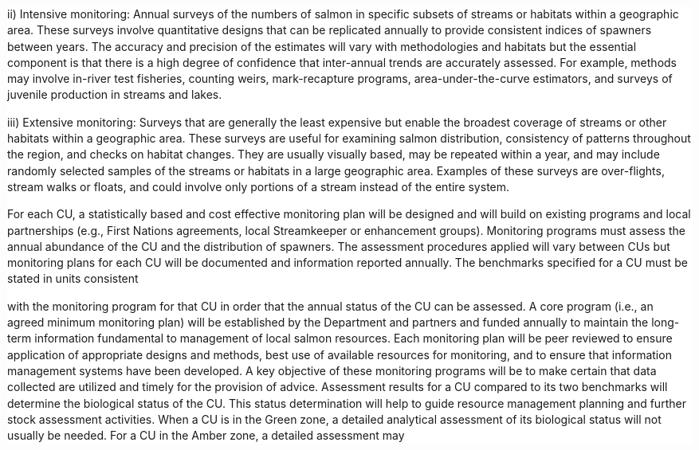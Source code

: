 ii) Intensive monitoring: Annual surveys of
the numbers of salmon in specific subsets of
streams or habitats within a geographic area.
These  surveys  involve  quantitative  designs
that  can  be  replicated  annually  to  provide
consistent indices of spawners between years.
The accuracy and precision of the estimates
will  vary  with  methodologies  and  habitats
but the essential component is that there is a
high  degree  of  confidence  that  inter-annual
trends  are  accurately  assessed.  For  example,
methods  may  involve  in-river  test  fisheries,
counting  weirs,  mark-recapture  programs,
area-under-the-curve estimators, and surveys
of juvenile production in streams and lakes.

iii)  Extensive  monitoring: Surveys  that  are
generally  the  least  expensive  but  enable  the
broadest coverage of streams or other habitats
within  a  geographic  area. These  surveys  are
useful  for  examining  salmon  distribution,
consistency  of  patterns  throughout  the
region, and checks on habitat changes. They
are  usually  visually  based,  may  be  repeated
within  a  year,  and  may  include  randomly
selected samples of the streams or habitats in
a  large  geographic  area.  Examples  of  these
surveys are over-flights, stream walks or floats,
and could involve only  portions of a stream
instead of the entire system.

For  each  CU,  a  statistically  based  and  cost
effective monitoring plan will be designed and will
build on existing programs and local partnerships
(e.g., First Nations agreements, local Streamkeeper
or  enhancement  groups).  Monitoring  programs
must assess the annual abundance of the CU and
the  distribution  of  spawners.  The  assessment
procedures  applied  will  vary  between  CUs  but
monitoring plans for each CU will be documented
and information reported annually. The benchmarks
specified for a CU must be stated in units consistent

with the monitoring program for that CU in order
that the annual status of the CU can be assessed. A
core program (i.e., an agreed minimum monitoring
plan)  will  be  established  by  the  Department  and
partners and funded annually to maintain the long-
term  information  fundamental to  management  of
local salmon resources. Each monitoring plan will
be  peer  reviewed  to  ensure  application  of
appropriate  designs  and    methods,  best  use  of
available  resources  for  monitoring,  and  to  ensure
that  information  management  systems  have  been
developed.  A  key  objective  of  these  monitoring
programs will be to make certain that data collected
are utilized and timely for the provision of advice.
Assessment results for a CU compared to its
two benchmarks will determine the biological status
of the CU. This status determination will help to
guide  resource  management  planning  and  further
stock  assessment  activities.  When  a  CU  is  in  the
Green zone, a detailed analytical assessment of its
biological status will not usually be needed. For a
CU in the Amber zone, a detailed assessment may
